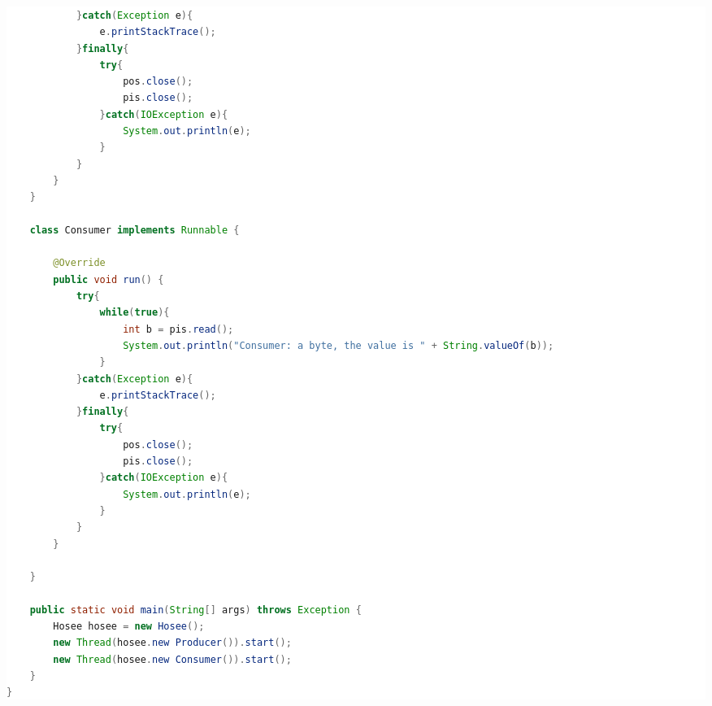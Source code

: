 ```java
            }catch(Exception e){
                e.printStackTrace();
            }finally{
                try{
                    pos.close();
                    pis.close();
                }catch(IOException e){
                    System.out.println(e);
                }
            }
		}
	}

	class Consumer implements Runnable {

		@Override
		public void run() {
			try{
                while(true){
                    int b = pis.read();
                    System.out.println("Consumer: a byte, the value is " + String.valueOf(b));
                }
            }catch(Exception e){
                e.printStackTrace();
            }finally{
                try{
                    pos.close();
                    pis.close();
                }catch(IOException e){
                    System.out.println(e);
                }
            }
		}

	}

	public static void main(String[] args) throws Exception {
		Hosee hosee = new Hosee();
		new Thread(hosee.new Producer()).start();
		new Thread(hosee.new Consumer()).start();
	}
}
```